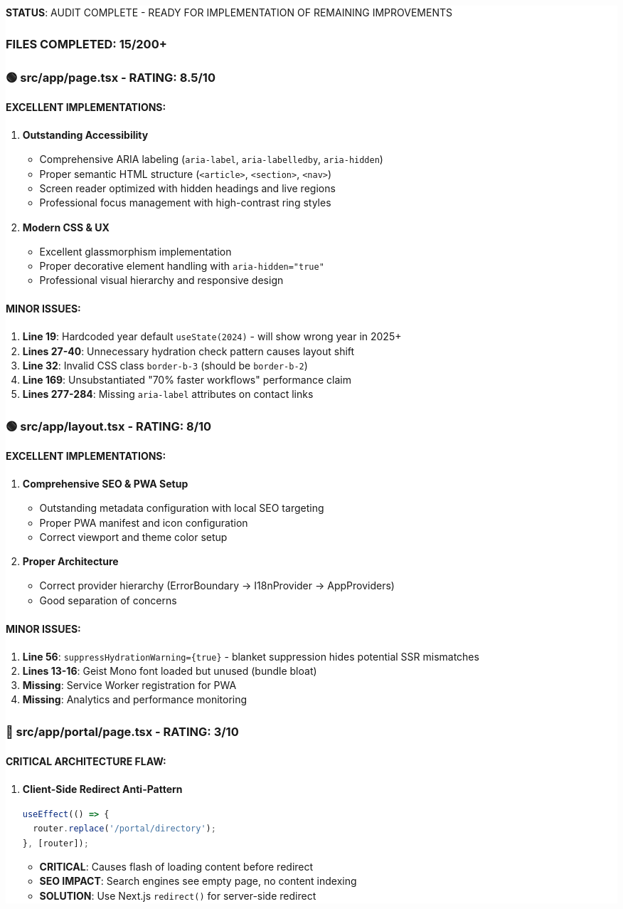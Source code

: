 **STATUS**: AUDIT COMPLETE - READY FOR IMPLEMENTATION OF REMAINING IMPROVEMENTS

### FILES COMPLETED: 15/200+

### 🟢 src/app/page.tsx - RATING: 8.5/10

#### EXCELLENT IMPLEMENTATIONS:
1. **Outstanding Accessibility**
   - Comprehensive ARIA labeling (`aria-label`, `aria-labelledby`, `aria-hidden`)
   - Proper semantic HTML structure (`<article>`, `<section>`, `<nav>`)
   - Screen reader optimized with hidden headings and live regions
   - Professional focus management with high-contrast ring styles

2. **Modern CSS & UX**
   - Excellent glassmorphism implementation
   - Proper decorative element handling with `aria-hidden="true"`
   - Professional visual hierarchy and responsive design

#### MINOR ISSUES:
1. **Line 19**: Hardcoded year default `useState(2024)` - will show wrong year in 2025+
2. **Lines 27-40**: Unnecessary hydration check pattern causes layout shift
3. **Line 32**: Invalid CSS class `border-b-3` (should be `border-b-2`)
4. **Line 169**: Unsubstantiated "70% faster workflows" performance claim
5. **Lines 277-284**: Missing `aria-label` attributes on contact links

### 🟢 src/app/layout.tsx - RATING: 8/10

#### EXCELLENT IMPLEMENTATIONS:
1. **Comprehensive SEO & PWA Setup**
   - Outstanding metadata configuration with local SEO targeting
   - Proper PWA manifest and icon configuration
   - Correct viewport and theme color setup

2. **Proper Architecture**
   - Correct provider hierarchy (ErrorBoundary → I18nProvider → AppProviders)
   - Good separation of concerns

#### MINOR ISSUES:
1. **Line 56**: `suppressHydrationWarning={true}` - blanket suppression hides potential SSR mismatches
2. **Lines 13-16**: Geist Mono font loaded but unused (bundle bloat)
3. **Missing**: Service Worker registration for PWA
4. **Missing**: Analytics and performance monitoring

### 🔴 src/app/portal/page.tsx - RATING: 3/10

#### CRITICAL ARCHITECTURE FLAW:
1. **Client-Side Redirect Anti-Pattern**
   ```typescript
   useEffect(() => {
     router.replace('/portal/directory');
   }, [router]);
   ```
   - **CRITICAL**: Causes flash of loading content before redirect
   - **SEO IMPACT**: Search engines see empty page, no content indexing
   - **SOLUTION**: Use Next.js `redirect()` for server-side redirect
